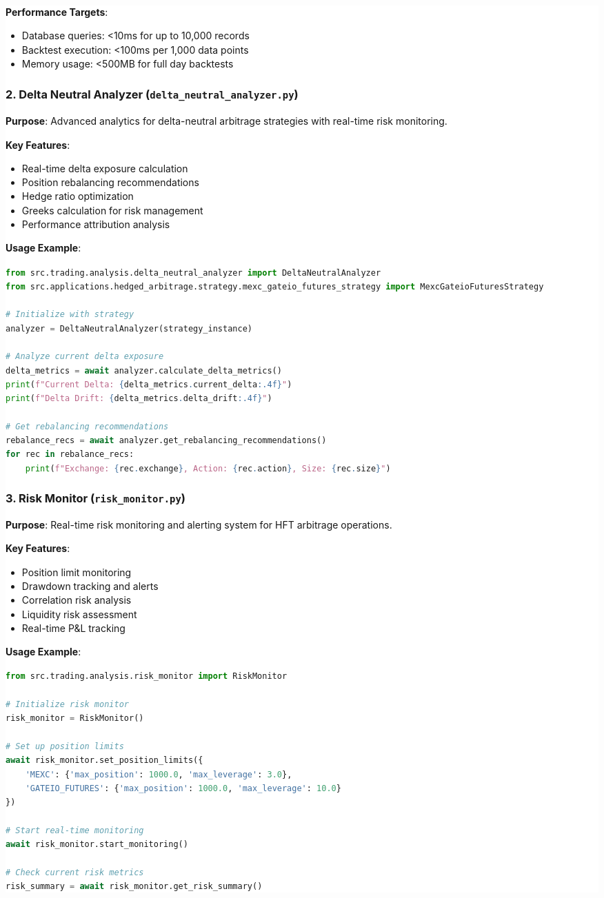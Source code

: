 **Performance Targets**:
- Database queries: <10ms for up to 10,000 records
- Backtest execution: <100ms per 1,000 data points
- Memory usage: <500MB for full day backtests

### 2. Delta Neutral Analyzer (`delta_neutral_analyzer.py`)

**Purpose**: Advanced analytics for delta-neutral arbitrage strategies with real-time risk monitoring.

**Key Features**:
- Real-time delta exposure calculation
- Position rebalancing recommendations
- Hedge ratio optimization
- Greeks calculation for risk management
- Performance attribution analysis

**Usage Example**:
```python
from src.trading.analysis.delta_neutral_analyzer import DeltaNeutralAnalyzer
from src.applications.hedged_arbitrage.strategy.mexc_gateio_futures_strategy import MexcGateioFuturesStrategy

# Initialize with strategy
analyzer = DeltaNeutralAnalyzer(strategy_instance)

# Analyze current delta exposure
delta_metrics = await analyzer.calculate_delta_metrics()
print(f"Current Delta: {delta_metrics.current_delta:.4f}")
print(f"Delta Drift: {delta_metrics.delta_drift:.4f}")

# Get rebalancing recommendations
rebalance_recs = await analyzer.get_rebalancing_recommendations()
for rec in rebalance_recs:
    print(f"Exchange: {rec.exchange}, Action: {rec.action}, Size: {rec.size}")
```

### 3. Risk Monitor (`risk_monitor.py`)

**Purpose**: Real-time risk monitoring and alerting system for HFT arbitrage operations.

**Key Features**:
- Position limit monitoring
- Drawdown tracking and alerts
- Correlation risk analysis
- Liquidity risk assessment
- Real-time P&L tracking

**Usage Example**:
```python
from src.trading.analysis.risk_monitor import RiskMonitor

# Initialize risk monitor
risk_monitor = RiskMonitor()

# Set up position limits
await risk_monitor.set_position_limits({
    'MEXC': {'max_position': 1000.0, 'max_leverage': 3.0},
    'GATEIO_FUTURES': {'max_position': 1000.0, 'max_leverage': 10.0}
})

# Start real-time monitoring
await risk_monitor.start_monitoring()

# Check current risk metrics
risk_summary = await risk_monitor.get_risk_summary()
```